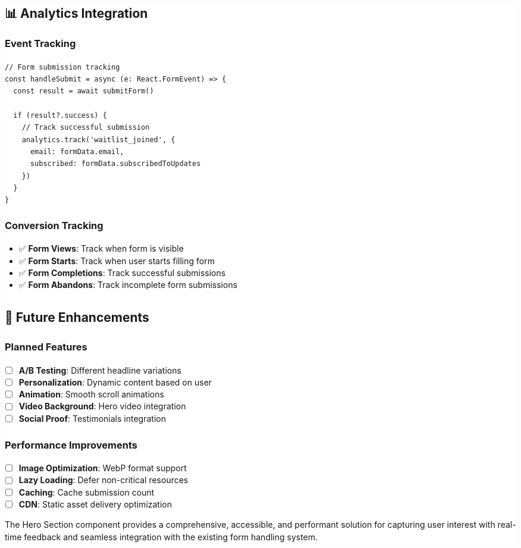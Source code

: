 ## 📊 Analytics Integration

### **Event Tracking**
```tsx
// Form submission tracking
const handleSubmit = async (e: React.FormEvent) => {
  const result = await submitForm()
  
  if (result?.success) {
    // Track successful submission
    analytics.track('waitlist_joined', {
      email: formData.email,
      subscribed: formData.subscribedToUpdates
    })
  }
}
```

### **Conversion Tracking**
- ✅ **Form Views**: Track when form is visible
- ✅ **Form Starts**: Track when user starts filling form
- ✅ **Form Completions**: Track successful submissions
- ✅ **Form Abandons**: Track incomplete form submissions

## 🔮 Future Enhancements

### **Planned Features**
- [ ] **A/B Testing**: Different headline variations
- [ ] **Personalization**: Dynamic content based on user
- [ ] **Animation**: Smooth scroll animations
- [ ] **Video Background**: Hero video integration
- [ ] **Social Proof**: Testimonials integration

### **Performance Improvements**
- [ ] **Image Optimization**: WebP format support
- [ ] **Lazy Loading**: Defer non-critical resources
- [ ] **Caching**: Cache submission count
- [ ] **CDN**: Static asset delivery optimization

The Hero Section component provides a comprehensive, accessible, and performant solution for capturing user interest with real-time feedback and seamless integration with the existing form handling system. 